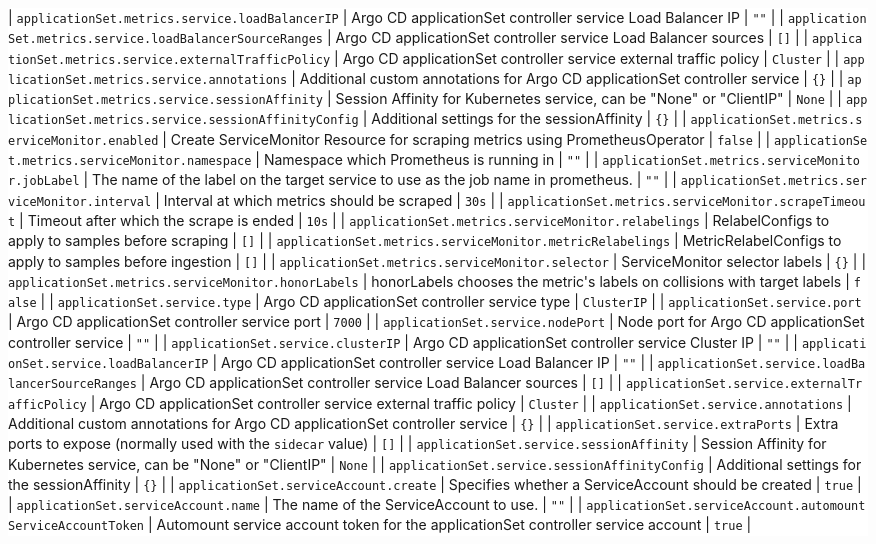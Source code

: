 | `applicationSet.metrics.service.loadBalancerIP`                    | Argo CD applicationSet controller service Load Balancer IP                                                      | `""`            |
| `applicationSet.metrics.service.loadBalancerSourceRanges`          | Argo CD applicationSet controller service Load Balancer sources                                                 | `[]`            |
| `applicationSet.metrics.service.externalTrafficPolicy`             | Argo CD applicationSet controller service external traffic policy                                               | `Cluster`       |
| `applicationSet.metrics.service.annotations`                       | Additional custom annotations for Argo CD applicationSet controller service                                     | `{}`            |
| `applicationSet.metrics.service.sessionAffinity`                   | Session Affinity for Kubernetes service, can be "None" or "ClientIP"                                            | `None`          |
| `applicationSet.metrics.service.sessionAffinityConfig`             | Additional settings for the sessionAffinity                                                                     | `{}`            |
| `applicationSet.metrics.serviceMonitor.enabled`                    | Create ServiceMonitor Resource for scraping metrics using PrometheusOperator                                    | `false`         |
| `applicationSet.metrics.serviceMonitor.namespace`                  | Namespace which Prometheus is running in                                                                        | `""`            |
| `applicationSet.metrics.serviceMonitor.jobLabel`                   | The name of the label on the target service to use as the job name in prometheus.                               | `""`            |
| `applicationSet.metrics.serviceMonitor.interval`                   | Interval at which metrics should be scraped                                                                     | `30s`           |
| `applicationSet.metrics.serviceMonitor.scrapeTimeout`              | Timeout after which the scrape is ended                                                                         | `10s`           |
| `applicationSet.metrics.serviceMonitor.relabelings`                | RelabelConfigs to apply to samples before scraping                                                              | `[]`            |
| `applicationSet.metrics.serviceMonitor.metricRelabelings`          | MetricRelabelConfigs to apply to samples before ingestion                                                       | `[]`            |
| `applicationSet.metrics.serviceMonitor.selector`                   | ServiceMonitor selector labels                                                                                  | `{}`            |
| `applicationSet.metrics.serviceMonitor.honorLabels`                | honorLabels chooses the metric's labels on collisions with target labels                                        | `false`         |
| `applicationSet.service.type`                                      | Argo CD applicationSet controller service type                                                                  | `ClusterIP`     |
| `applicationSet.service.port`                                      | Argo CD applicationSet controller service port                                                                  | `7000`          |
| `applicationSet.service.nodePort`                                  | Node port for Argo CD applicationSet controller service                                                         | `""`            |
| `applicationSet.service.clusterIP`                                 | Argo CD applicationSet controller service Cluster IP                                                            | `""`            |
| `applicationSet.service.loadBalancerIP`                            | Argo CD applicationSet controller service Load Balancer IP                                                      | `""`            |
| `applicationSet.service.loadBalancerSourceRanges`                  | Argo CD applicationSet controller service Load Balancer sources                                                 | `[]`            |
| `applicationSet.service.externalTrafficPolicy`                     | Argo CD applicationSet controller service external traffic policy                                               | `Cluster`       |
| `applicationSet.service.annotations`                               | Additional custom annotations for Argo CD applicationSet controller service                                     | `{}`            |
| `applicationSet.service.extraPorts`                                | Extra ports to expose (normally used with the `sidecar` value)                                                  | `[]`            |
| `applicationSet.service.sessionAffinity`                           | Session Affinity for Kubernetes service, can be "None" or "ClientIP"                                            | `None`          |
| `applicationSet.service.sessionAffinityConfig`                     | Additional settings for the sessionAffinity                                                                     | `{}`            |
| `applicationSet.serviceAccount.create`                             | Specifies whether a ServiceAccount should be created                                                            | `true`          |
| `applicationSet.serviceAccount.name`                               | The name of the ServiceAccount to use.                                                                          | `""`            |
| `applicationSet.serviceAccount.automountServiceAccountToken`       | Automount service account token for the applicationSet controller service account                               | `true`          |
